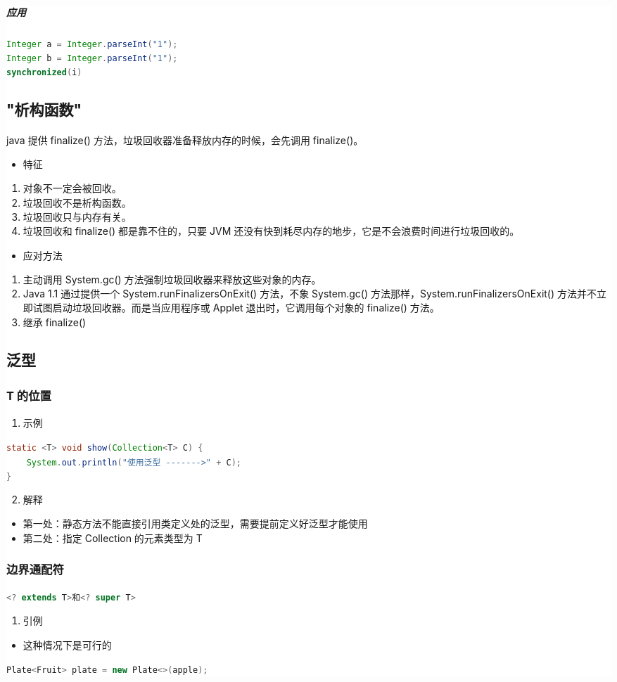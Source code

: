 ##### 应用

```java
Integer a = Integer.parseInt("1");
Integer b = Integer.parseInt("1");
synchronized(i)
```

## "析构函数"

java 提供 finalize() 方法，垃圾回收器准备释放内存的时候，会先调用 finalize()。

- 特征

1. 对象不一定会被回收。
2. 垃圾回收不是析构函数。
3. 垃圾回收只与内存有关。
4. 垃圾回收和 finalize() 都是靠不住的，只要 JVM 还没有快到耗尽内存的地步，它是不会浪费时间进行垃圾回收的。

- 应对方法

1. 主动调用 System.gc() 方法强制垃圾回收器来释放这些对象的内存。
2. Java 1.1 通过提供一个 System.runFinalizersOnExit() 方法，不象 System.gc()
   方法那样，System.runFinalizersOnExit() 方法并不立即试图启动垃圾回收器。而是当应用程序或 Applet
   退出时，它调用每个对象的 finalize() 方法。
3. 继承 finalize()

## 泛型

### T 的位置

1. 示例

```java
static <T> void show(Collection<T> C) {
    System.out.println("使用泛型 ------->" + C);
}
```

2. 解释

- 第一处：静态方法不能直接引用类定义处的泛型，需要提前定义好泛型才能使用
- 第二处：指定 Collection 的元素类型为 T

### 边界通配符

```java
<? extends T>和<? super T>
```

1. 引例

- 这种情况下是可行的

```java
Plate<Fruit> plate = new Plate<>(apple);
```
